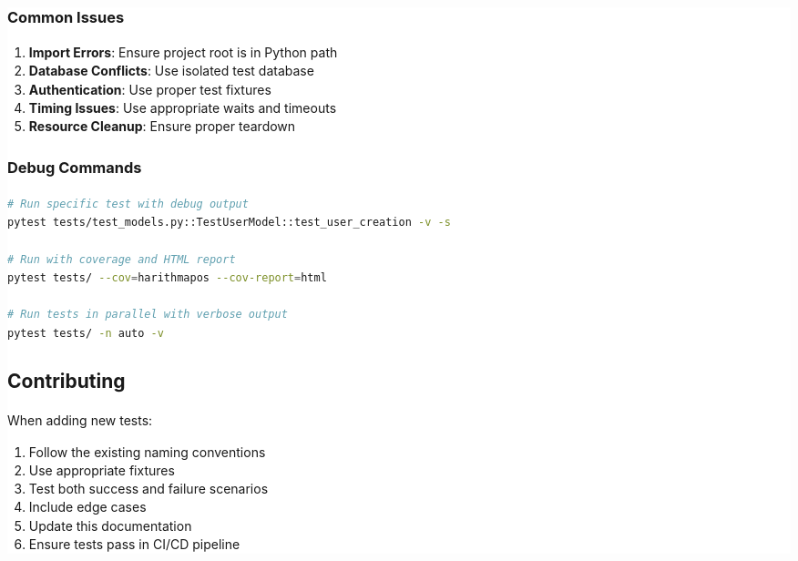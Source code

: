 ### Common Issues

1. **Import Errors**: Ensure project root is in Python path
2. **Database Conflicts**: Use isolated test database
3. **Authentication**: Use proper test fixtures
4. **Timing Issues**: Use appropriate waits and timeouts
5. **Resource Cleanup**: Ensure proper teardown

### Debug Commands
```bash
# Run specific test with debug output
pytest tests/test_models.py::TestUserModel::test_user_creation -v -s

# Run with coverage and HTML report
pytest tests/ --cov=harithmapos --cov-report=html

# Run tests in parallel with verbose output
pytest tests/ -n auto -v
```

## Contributing

When adding new tests:

1. Follow the existing naming conventions
2. Use appropriate fixtures
3. Test both success and failure scenarios
4. Include edge cases
5. Update this documentation
6. Ensure tests pass in CI/CD pipeline

